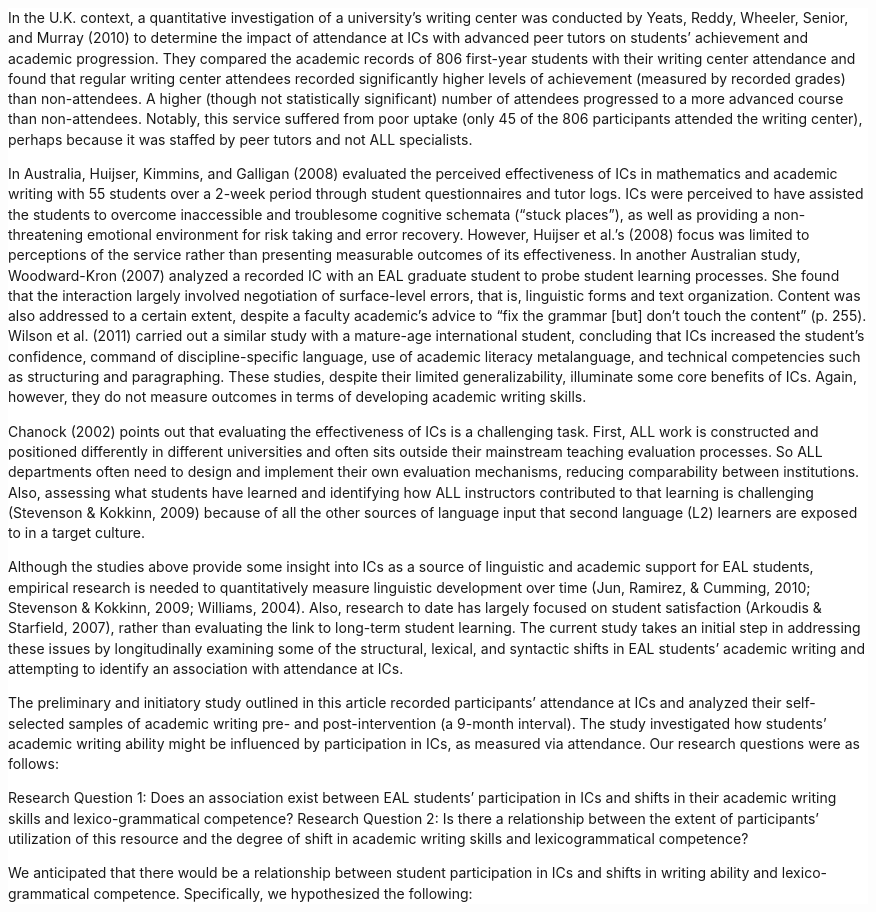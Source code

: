 In the U.K. context, a quantitative investigation of a university’s writing center was conducted by Yeats, Reddy, Wheeler, Senior, and Murray (2010) to determine the impact of attendance at ICs with advanced peer tutors on students’ achievement and academic progression. They compared the academic records of 806 first-year students with their writing center attendance and found that regular writing center attendees recorded significantly higher levels of achievement (measured by recorded grades) than non-attendees. A higher (though not statistically significant) number of attendees progressed to a more advanced course than non-attendees. Notably, this service suffered from poor uptake (only 45 of the 806 participants attended the writing center), perhaps because it was staffed by peer tutors and not ALL specialists.

In Australia, Huijser, Kimmins, and Galligan (2008) evaluated the perceived effectiveness of ICs in mathematics and academic writing with 55 students over a 2-week period through student questionnaires and tutor logs. ICs were perceived to have assisted the students to overcome inaccessible and troublesome cognitive schemata (“stuck places”), as well as providing a non-threatening emotional environment for risk taking and error recovery. However, Huijser et al.’s (2008) focus was limited to perceptions of the service rather than presenting measurable outcomes of its effectiveness. In another Australian study, Woodward-Kron (2007) analyzed a recorded IC with an EAL graduate student to probe student learning processes. She found that the interaction largely involved negotiation of surface-level errors, that is, linguistic forms and text organization. Content was also addressed to a certain extent, despite a faculty academic’s advice to “fix the grammar [but] don’t touch the content” (p. 255). Wilson et al. (2011) carried out a similar study with a mature-age international student, concluding that ICs increased the student’s confidence, command of discipline-specific language, use of academic literacy metalanguage, and technical competencies such as structuring and paragraphing. These studies, despite their limited generalizability, illuminate some core benefits of ICs. Again, however, they do not measure outcomes in terms of developing academic writing skills.

Chanock (2002) points out that evaluating the effectiveness of ICs is a challenging task. First, ALL work is constructed and positioned differently in different universities and often sits outside their mainstream teaching evaluation processes. So ALL departments often need to design and implement their own evaluation mechanisms, reducing comparability between institutions. Also, assessing what students have learned and identifying how ALL instructors contributed to that learning is challenging (Stevenson & Kokkinn, 2009) because of all the other sources of language input that second language (L2) learners are exposed to in a target culture.

Although the studies above provide some insight into ICs as a source of linguistic and academic support for EAL students, empirical research is needed to quantitatively measure linguistic development over time (Jun, Ramirez, & Cumming, 2010; Stevenson & Kokkinn, 2009; Williams, 2004). Also, research to date has largely focused on student satisfaction (Arkoudis & Starfield, 2007), rather than evaluating the link to long-term student learning. The current study takes an initial step in addressing these issues by longitudinally examining some of the structural, lexical, and syntactic shifts in EAL students’ academic writing and attempting to identify an association with attendance at ICs.

The preliminary and initiatory study outlined in this article recorded participants’ attendance at ICs and analyzed their self-selected samples of academic writing pre- and post-intervention (a 9-month interval). The study investigated how students’ academic writing ability might be influenced by participation in ICs, as measured via attendance. Our research questions were as follows:

Research Question 1: Does an association exist between EAL students’ participation in ICs and shifts in their academic writing skills and lexico-grammatical competence? Research Question 2: Is there a relationship between the extent of participants’ utilization of this resource and the degree of shift in academic writing skills and lexicogrammatical competence?

We anticipated that there would be a relationship between student participation in ICs and shifts in writing ability and lexico-grammatical competence. Specifically, we hypothesized the following:

